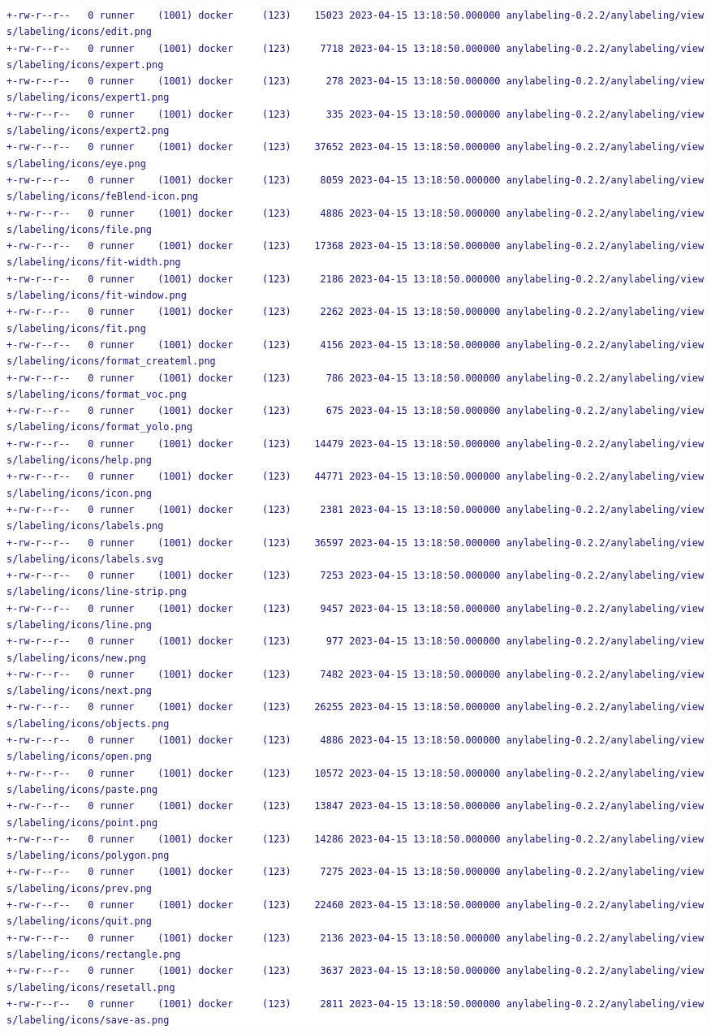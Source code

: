 ```diff
+-rw-r--r--   0 runner    (1001) docker     (123)    15023 2023-04-15 13:18:50.000000 anylabeling-0.2.2/anylabeling/views/labeling/icons/edit.png
+-rw-r--r--   0 runner    (1001) docker     (123)     7718 2023-04-15 13:18:50.000000 anylabeling-0.2.2/anylabeling/views/labeling/icons/expert.png
+-rw-r--r--   0 runner    (1001) docker     (123)      278 2023-04-15 13:18:50.000000 anylabeling-0.2.2/anylabeling/views/labeling/icons/expert1.png
+-rw-r--r--   0 runner    (1001) docker     (123)      335 2023-04-15 13:18:50.000000 anylabeling-0.2.2/anylabeling/views/labeling/icons/expert2.png
+-rw-r--r--   0 runner    (1001) docker     (123)    37652 2023-04-15 13:18:50.000000 anylabeling-0.2.2/anylabeling/views/labeling/icons/eye.png
+-rw-r--r--   0 runner    (1001) docker     (123)     8059 2023-04-15 13:18:50.000000 anylabeling-0.2.2/anylabeling/views/labeling/icons/feBlend-icon.png
+-rw-r--r--   0 runner    (1001) docker     (123)     4886 2023-04-15 13:18:50.000000 anylabeling-0.2.2/anylabeling/views/labeling/icons/file.png
+-rw-r--r--   0 runner    (1001) docker     (123)    17368 2023-04-15 13:18:50.000000 anylabeling-0.2.2/anylabeling/views/labeling/icons/fit-width.png
+-rw-r--r--   0 runner    (1001) docker     (123)     2186 2023-04-15 13:18:50.000000 anylabeling-0.2.2/anylabeling/views/labeling/icons/fit-window.png
+-rw-r--r--   0 runner    (1001) docker     (123)     2262 2023-04-15 13:18:50.000000 anylabeling-0.2.2/anylabeling/views/labeling/icons/fit.png
+-rw-r--r--   0 runner    (1001) docker     (123)     4156 2023-04-15 13:18:50.000000 anylabeling-0.2.2/anylabeling/views/labeling/icons/format_createml.png
+-rw-r--r--   0 runner    (1001) docker     (123)      786 2023-04-15 13:18:50.000000 anylabeling-0.2.2/anylabeling/views/labeling/icons/format_voc.png
+-rw-r--r--   0 runner    (1001) docker     (123)      675 2023-04-15 13:18:50.000000 anylabeling-0.2.2/anylabeling/views/labeling/icons/format_yolo.png
+-rw-r--r--   0 runner    (1001) docker     (123)    14479 2023-04-15 13:18:50.000000 anylabeling-0.2.2/anylabeling/views/labeling/icons/help.png
+-rw-r--r--   0 runner    (1001) docker     (123)    44771 2023-04-15 13:18:50.000000 anylabeling-0.2.2/anylabeling/views/labeling/icons/icon.png
+-rw-r--r--   0 runner    (1001) docker     (123)     2381 2023-04-15 13:18:50.000000 anylabeling-0.2.2/anylabeling/views/labeling/icons/labels.png
+-rw-r--r--   0 runner    (1001) docker     (123)    36597 2023-04-15 13:18:50.000000 anylabeling-0.2.2/anylabeling/views/labeling/icons/labels.svg
+-rw-r--r--   0 runner    (1001) docker     (123)     7253 2023-04-15 13:18:50.000000 anylabeling-0.2.2/anylabeling/views/labeling/icons/line-strip.png
+-rw-r--r--   0 runner    (1001) docker     (123)     9457 2023-04-15 13:18:50.000000 anylabeling-0.2.2/anylabeling/views/labeling/icons/line.png
+-rw-r--r--   0 runner    (1001) docker     (123)      977 2023-04-15 13:18:50.000000 anylabeling-0.2.2/anylabeling/views/labeling/icons/new.png
+-rw-r--r--   0 runner    (1001) docker     (123)     7482 2023-04-15 13:18:50.000000 anylabeling-0.2.2/anylabeling/views/labeling/icons/next.png
+-rw-r--r--   0 runner    (1001) docker     (123)    26255 2023-04-15 13:18:50.000000 anylabeling-0.2.2/anylabeling/views/labeling/icons/objects.png
+-rw-r--r--   0 runner    (1001) docker     (123)     4886 2023-04-15 13:18:50.000000 anylabeling-0.2.2/anylabeling/views/labeling/icons/open.png
+-rw-r--r--   0 runner    (1001) docker     (123)    10572 2023-04-15 13:18:50.000000 anylabeling-0.2.2/anylabeling/views/labeling/icons/paste.png
+-rw-r--r--   0 runner    (1001) docker     (123)    13847 2023-04-15 13:18:50.000000 anylabeling-0.2.2/anylabeling/views/labeling/icons/point.png
+-rw-r--r--   0 runner    (1001) docker     (123)    14286 2023-04-15 13:18:50.000000 anylabeling-0.2.2/anylabeling/views/labeling/icons/polygon.png
+-rw-r--r--   0 runner    (1001) docker     (123)     7275 2023-04-15 13:18:50.000000 anylabeling-0.2.2/anylabeling/views/labeling/icons/prev.png
+-rw-r--r--   0 runner    (1001) docker     (123)    22460 2023-04-15 13:18:50.000000 anylabeling-0.2.2/anylabeling/views/labeling/icons/quit.png
+-rw-r--r--   0 runner    (1001) docker     (123)     2136 2023-04-15 13:18:50.000000 anylabeling-0.2.2/anylabeling/views/labeling/icons/rectangle.png
+-rw-r--r--   0 runner    (1001) docker     (123)     3637 2023-04-15 13:18:50.000000 anylabeling-0.2.2/anylabeling/views/labeling/icons/resetall.png
+-rw-r--r--   0 runner    (1001) docker     (123)     2811 2023-04-15 13:18:50.000000 anylabeling-0.2.2/anylabeling/views/labeling/icons/save-as.png
```